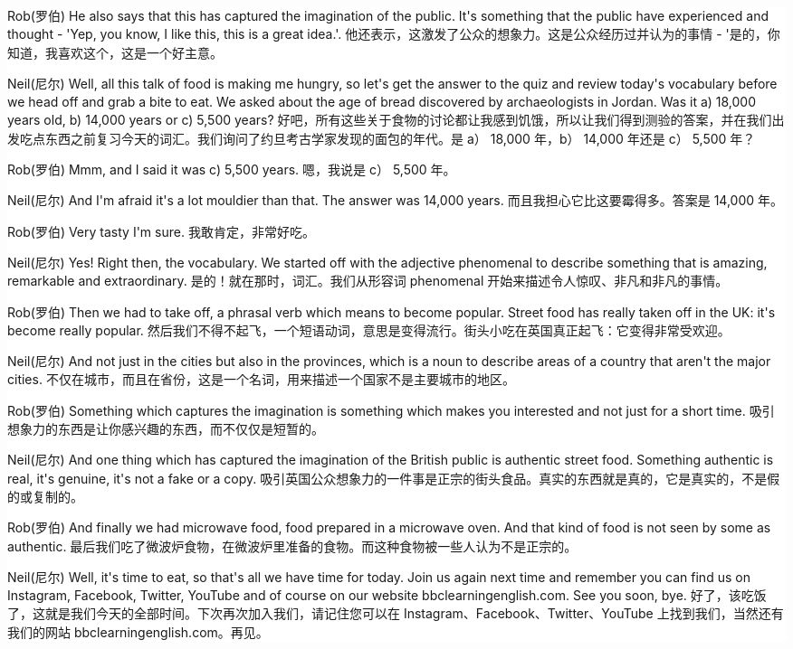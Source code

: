 Rob(罗伯)
He also says that this has captured the imagination of the public. It's something that the public have experienced and thought - 'Yep, you know, I like this, this is a great idea.'.
他还表示，这激发了公众的想象力。这是公众经历过并认为的事情 - '是的，你知道，我喜欢这个，这是一个好主意。

Neil(尼尔)
Well, all this talk of food is making me hungry, so let's get the answer to the quiz and review today's vocabulary before we head off and grab a bite to eat. We asked about the age of bread discovered by archaeologists in Jordan. Was it a) 18,000 years old, b) 14,000 years or c) 5,500 years?
好吧，所有这些关于食物的讨论都让我感到饥饿，所以让我们得到测验的答案，并在我们出发吃点东西之前复习今天的词汇。我们询问了约旦考古学家发现的面包的年代。是 a） 18,000 年，b） 14,000 年还是 c） 5,500 年？

Rob(罗伯)
Mmm, and I said it was c) 5,500 years.
嗯，我说是 c） 5,500 年。

Neil(尼尔)
And I'm afraid it's a lot mouldier than that. The answer was 14,000 years.
而且我担心它比这要霉得多。答案是 14,000 年。

Rob(罗伯)
Very tasty I'm sure.
我敢肯定，非常好吃。

Neil(尼尔)
Yes! Right then, the vocabulary. We started off with the adjective phenomenal to describe something that is amazing, remarkable and extraordinary.
是的！就在那时，词汇。我们从形容词 phenomenal 开始来描述令人惊叹、非凡和非凡的事情。

Rob(罗伯)
Then we had to take off, a phrasal verb which means to become popular. Street food has really taken off in the UK: it's become really popular.
然后我们不得不起飞，一个短语动词，意思是变得流行。街头小吃在英国真正起飞：它变得非常受欢迎。

Neil(尼尔)
And not just in the cities but also in the provinces, which is a noun to describe areas of a country that aren't the major cities.
不仅在城市，而且在省份，这是一个名词，用来描述一个国家不是主要城市的地区。

Rob(罗伯)
Something which captures the imagination is something which makes you interested and not just for a short time.
吸引想象力的东西是让你感兴趣的东西，而不仅仅是短暂的。

Neil(尼尔)
And one thing which has captured the imagination of the British public is authentic street food. Something authentic is real, it's genuine, it's not a fake or a copy.
吸引英国公众想象力的一件事是正宗的街头食品。真实的东西就是真的，它是真实的，不是假的或复制的。

Rob(罗伯)
And finally we had microwave food, food prepared in a microwave oven. And that kind of food is not seen by some as authentic.
最后我们吃了微波炉食物，在微波炉里准备的食物。而这种食物被一些人认为不是正宗的。

Neil(尼尔)
Well, it's time to eat, so that's all we have time for today. Join us again next time and remember you can find us on Instagram, Facebook, Twitter, YouTube and of course on our website bbclearningenglish.com. See you soon, bye.
好了，该吃饭了，这就是我们今天的全部时间。下次再次加入我们，请记住您可以在 Instagram、Facebook、Twitter、YouTube 上找到我们，当然还有我们的网站 bbclearningenglish.com。再见。
